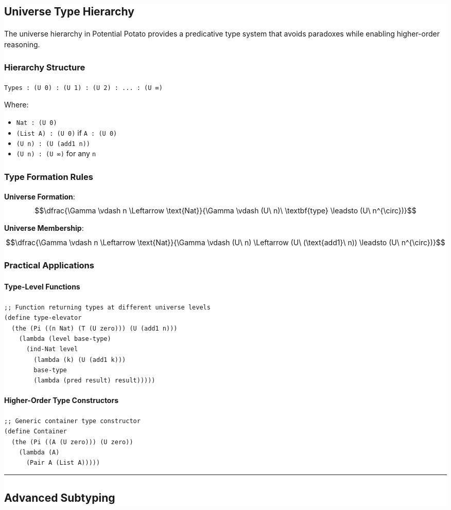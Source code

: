 
## Universe Type Hierarchy

The universe hierarchy in Potential Potato provides a predicative type system that avoids paradoxes while enabling higher-order reasoning.

### Hierarchy Structure

```
Types : (U 0) : (U 1) : (U 2) : ... : (U ∞)
```

Where:
- `Nat : (U 0)`
- `(List A) : (U 0)` if `A : (U 0)`
- `(U n) : (U (add1 n))`
- `(U n) : (U ∞)` for any `n`

### Type Formation Rules

**Universe Formation**:
$$\dfrac{\Gamma \vdash n \Leftarrow \text{Nat}}{\Gamma \vdash (U\ n)\ \textbf{type} \leadsto (U\ n^{\circ})}$$

**Universe Membership**:
$$\dfrac{\Gamma \vdash n \Leftarrow \text{Nat}}{\Gamma \vdash (U\ n) \Leftarrow (U\ (\text{add1}\ n)) \leadsto (U\ n^{\circ})}$$

### Practical Applications

#### Type-Level Functions
```racket
;; Function returning types at different universe levels
(define type-elevator
  (the (Pi ((n Nat) (T (U zero))) (U (add1 n)))
    (lambda (level base-type)
      (ind-Nat level
        (lambda (k) (U (add1 k)))
        base-type
        (lambda (pred result) result)))))
```

#### Higher-Order Type Constructors
```racket
;; Generic container type constructor
(define Container
  (the (Pi ((A (U zero))) (U zero))
    (lambda (A)
      (Pair A (List A)))))
```

---

## Advanced Subtyping
